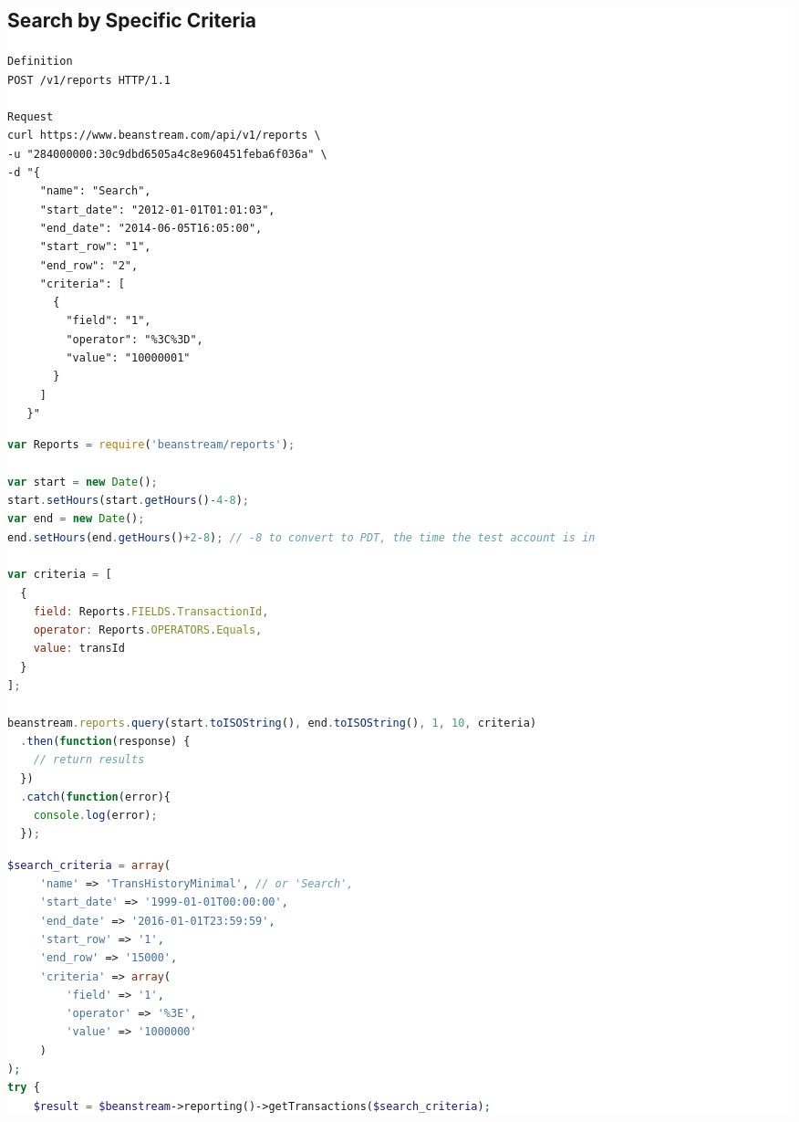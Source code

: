 ## Search by Specific Criteria

```shell
Definition
POST /v1/reports HTTP/1.1

Request
curl https://www.beanstream.com/api/v1/reports \
-u "284000000:30c9dbd6505a4c8e960451feba6f036a" \
-d "{
     "name": "Search",
     "start_date": "2012-01-01T01:01:03",
     "end_date": "2014-06-05T16:05:00",   
     "start_row": "1",
     "end_row": "2",
     "criteria": [
       {
         "field": "1",
         "operator": "%3C%3D",
         "value": "10000001"
       }
     ]
   }"
```

```javascript
var Reports = require('beanstream/reports');

var start = new Date();
start.setHours(start.getHours()-4-8);
var end = new Date();
end.setHours(end.getHours()+2-8); // -8 to convert to PDT, the time the test account is in

var criteria = [
  {
    field: Reports.FIELDS.TransactionId,
    operator: Reports.OPERATORS.Equals,
    value: transId
  }
];

beanstream.reports.query(start.toISOString(), end.toISOString(), 1, 10, criteria)
  .then(function(response) {
    // return results
  })
  .catch(function(error){
    console.log(error);
  });
```

```php
$search_criteria = array(
     'name' => 'TransHistoryMinimal', // or 'Search',
     'start_date' => '1999-01-01T00:00:00',
     'end_date' => '2016-01-01T23:59:59',   
     'start_row' => '1',
     'end_row' => '15000',
     'criteria' => array(
         'field' => '1',
         'operator' => '%3E',
         'value' => '1000000'
     )
);
try {
    $result = $beanstream->reporting()->getTransactions($search_criteria);
```